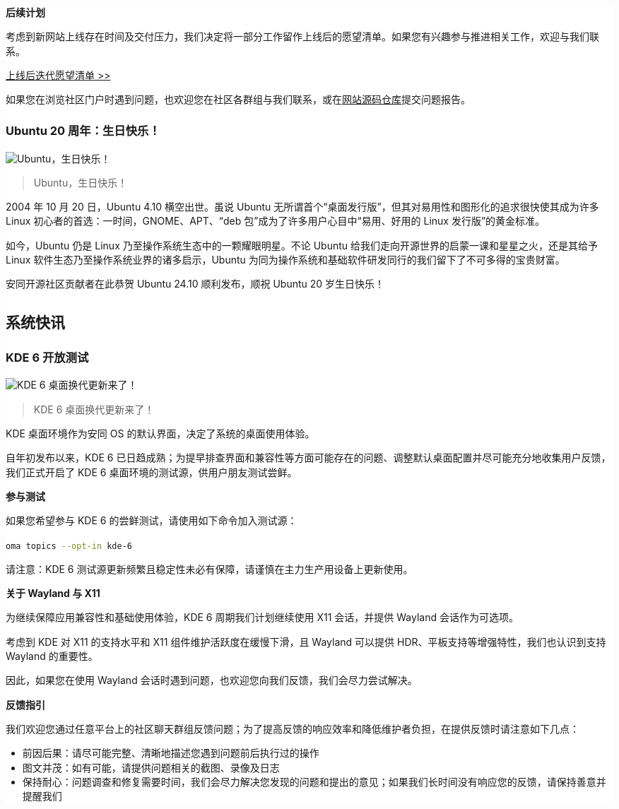 **后续计划**

考虑到新网站上线存在时间及交付压力，我们决定将一部分工作留作上线后的愿望清单。如果您有兴趣参与推进相关工作，欢迎与我们联系。

[上线后迭代愿望清单 >>](https://github.com/AOSC-Dev/website-2023/issues/19 "上线后迭代愿望清单 >>")

如果您在浏览社区门户时遇到问题，也欢迎您在社区各群组与我们联系，或在[网站源码仓库](https://github.com/AOSC-Dev/website-2023 "网站源码仓库")提交问题报告。

### Ubuntu 20 周年：生日快乐！

![Ubuntu，生日快乐！](/assets/news/ubuntu-at-20-slim.png)
> Ubuntu，生日快乐！

2004 年 10 月 20 日，Ubuntu 4.10 横空出世。虽说 Ubuntu 无所谓首个“桌面发行版”，但其对易用性和图形化的追求很快使其成为许多 Linux 初心者的首选：一时间，GNOME、APT、“deb 包”成为了许多用户心目中“易用、好用的 Linux 发行版”的黄金标准。

如今，Ubuntu 仍是 Linux 乃至操作系统生态中的一颗耀眼明星。不论 Ubuntu 给我们走向开源世界的启蒙一课和星星之火，还是其给予 Linux 软件生态乃至操作系统业界的诸多启示，Ubuntu 为同为操作系统和基础软件研发同行的我们留下了不可多得的宝贵财富。

安同开源社区贡献者在此恭贺 Ubuntu 24.10 顺利发布，顺祝 Ubuntu 20 岁生日快乐！

系统快讯
--------

### KDE 6 开放测试

![KDE 6 桌面换代更新来了！](/assets/news/kde-6-call-for-testing.png)
> KDE 6 桌面换代更新来了！

KDE 桌面环境作为安同 OS 的默认界面，决定了系统的桌面使用体验。

自年初发布以来，KDE 6 已日趋成熟；为提早排查界面和兼容性等方面可能存在的问题、调整默认桌面配置并尽可能充分地收集用户反馈，我们正式开启了 KDE 6 桌面环境的测试源，供用户朋友测试尝鲜。

**参与测试**

如果您希望参与 KDE 6 的尝鲜测试，请使用如下命令加入测试源：

```bash
oma topics --opt-in kde-6
```

请注意：KDE 6 测试源更新频繁且稳定性未必有保障，请谨慎在主力生产用设备上更新使用。

**关于 Wayland 与 X11**

为继续保障应用兼容性和基础使用体验，KDE 6 周期我们计划继续使用 X11 会话，并提供 Wayland 会话作为可选项。

考虑到 KDE 对 X11 的支持水平和 X11 组件维护活跃度在缓慢下滑，且 Wayland 可以提供 HDR、平板支持等增强特性，我们也认识到支持 Wayland 的重要性。

因此，如果您在使用 Wayland 会话时遇到问题，也欢迎您向我们反馈，我们会尽力尝试解决。

**反馈指引**

我们欢迎您通过任意平台上的社区聊天群组反馈问题；为了提高反馈的响应效率和降低维护者负担，在提供反馈时请注意如下几点：

- 前因后果：请尽可能完整、清晰地描述您遇到问题前后执行过的操作
- 图文并茂：如有可能，请提供问题相关的截图、录像及日志
- 保持耐心：问题调查和修复需要时间，我们会尽力解决您发现的问题和提出的意见；如果我们长时间没有响应您的反馈，请保持善意并提醒我们
